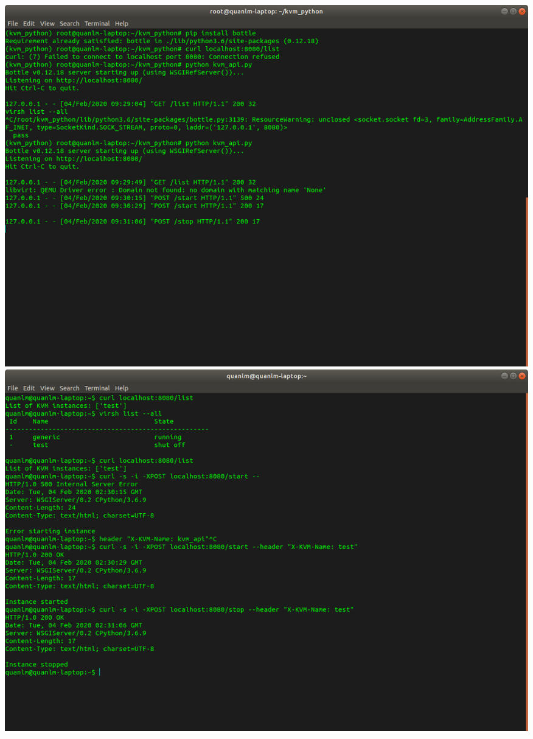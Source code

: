 ![](https://raw.githubusercontent.com/bizflycloud/internship-0719/master/quanlm1999/pic/Screenshot%20from%202020-02-04%2009-32-39.png) 
![](https://raw.githubusercontent.com/bizflycloud/internship-0719/master/quanlm1999/pic/Screenshot%20from%202020-02-04%2009-32-09.png)
